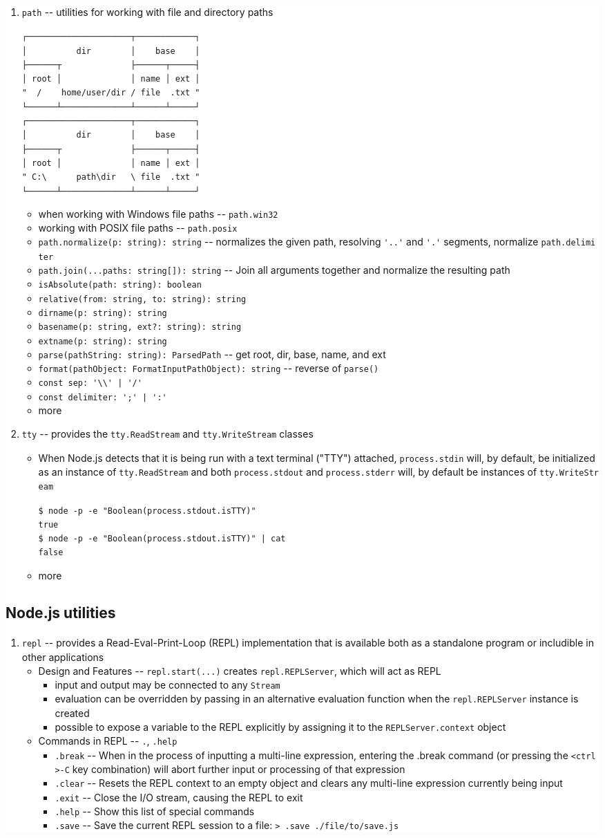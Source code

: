 1. `path` -- utilities for working with file and directory paths
   ```
   ┌─────────────────────┬────────────┐
   │          dir        │    base    │
   ├──────┬              ├──────┬─────┤
   │ root │              │ name │ ext │
   "  /    home/user/dir / file  .txt "
   └──────┴──────────────┴──────┴─────┘
   ┌─────────────────────┬────────────┐
   │          dir        │    base    │
   ├──────┬              ├──────┬─────┤
   │ root │              │ name │ ext │
   " C:\      path\dir   \ file  .txt "
   └──────┴──────────────┴──────┴─────┘
   ```

   - when working with Windows file paths -- `path.win32`
   - working with POSIX file paths -- `path.posix`
   - `path.normalize(p: string): string` -- normalizes the given path, resolving `'..'` and `'.'` segments, normalize `path.delimiter`
   - `path.join(...paths: string[]): string` -- Join all arguments together and normalize the resulting path
   - `isAbsolute(path: string): boolean`
   - `relative(from: string, to: string): string`
   - `dirname(p: string): string`
   - `basename(p: string, ext?: string): string`
   - `extname(p: string): string`
   - `parse(pathString: string): ParsedPath` -- get root, dir, base, name, and ext
   - `format(pathObject: FormatInputPathObject): string` -- reverse of `parse()`
   - `const sep: '\\' | '/'`
   - `const delimiter: ';' | ':'`
   - more

1. `tty` -- provides the `tty.ReadStream` and `tty.WriteStream` classes
   - When Node.js detects that it is being run with a text terminal ("TTY") attached, `process.stdin` will, by default, be initialized as an instance of `tty.ReadStream` and both `process.stdout` and `process.stderr` will, by default be instances of `tty.WriteStream`
     ```shell
     $ node -p -e "Boolean(process.stdout.isTTY)"
     true
     $ node -p -e "Boolean(process.stdout.isTTY)" | cat
     false
     ```

   - more

## Node.js utilities

1. `repl` -- provides a Read-Eval-Print-Loop (REPL) implementation that is available both as a standalone program or includible in other applications
   - Design and Features -- `repl.start(...)` creates `repl.REPLServer`, which will act as REPL
     - input and output may be connected to any `Stream`
     - evaluation can be overridden by passing in an alternative evaluation function when the `repl.REPLServer` instance is created
     - possible to expose a variable to the REPL explicitly by assigning it to the `REPLServer.context` object
   - Commands in REPL -- `.`, `.help`
     - `.break` -- When in the process of inputting a multi-line expression, entering the .break command (or pressing the `<ctrl>-C` key combination) will abort further input or processing of that expression
     - `.clear` -- Resets the REPL context to an empty object and clears any multi-line expression currently being input
     - `.exit` -- Close the I/O stream, causing the REPL to exit
     - `.help` -- Show this list of special commands
     - `.save` -- Save the current REPL session to a file: `> .save ./file/to/save.js`